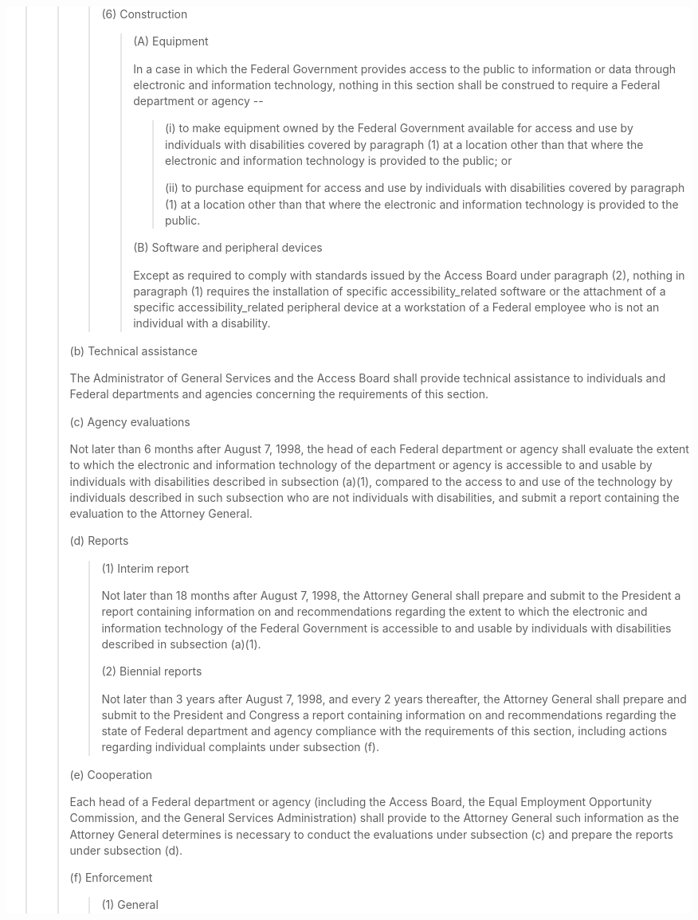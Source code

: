 > > > 
> > > (6) Construction
> > > 
> > > > (A) Equipment
> > > > 
> > > > In a case in which the Federal Government provides access to the public to information or data through electronic and information technology, nothing in this section shall be construed to require a Federal department or agency --
> > > > 
> > > > > (i) to make equipment owned by the Federal Government available for access and use by individuals with disabilities covered by paragraph (1) at a location other than that where the electronic and information technology is provided to the public; or
> > > > > 
> > > > > (ii) to purchase equipment for access and use by individuals with disabilities covered by paragraph (1) at a location other than that where the electronic and information technology is provided to the public.
> > > > 
> > > > (B) Software and peripheral devices
> > > > 
> > > > Except as required to comply with standards issued by the Access Board under paragraph (2), nothing in paragraph (1) requires the installation of specific accessibility_related software or the attachment of a specific accessibility_related peripheral device at a workstation of a Federal employee who is not an individual with a disability.
> > 
> > (b) Technical assistance
> > 
> > The Administrator of General Services and the Access Board shall provide technical assistance to individuals and Federal departments and agencies concerning the requirements of this section.
> > 
> > (c) Agency evaluations
> > 
> > Not later than 6 months after August 7, 1998, the head of each Federal department or agency shall evaluate the extent to which the electronic and information technology of the department or agency is accessible to and usable by individuals with disabilities described in subsection (a)(1), compared to the access to and use of the technology by individuals described in such subsection who are not individuals with disabilities, and submit a report containing the evaluation to the Attorney General.
> > 
> > (d) Reports
> > 
> > > (1) Interim report
> > > 
> > > Not later than 18 months after August 7, 1998, the Attorney General shall prepare and submit to the President a report containing information on and recommendations regarding the extent to which the electronic and information technology of the Federal Government is accessible to and usable by individuals with disabilities described in subsection (a)(1).
> > > 
> > > (2) Biennial reports
> > > 
> > > Not later than 3 years after August 7, 1998, and every 2 years thereafter, the Attorney General shall prepare and submit to the President and Congress a report containing information on and recommendations regarding the state of Federal department and agency compliance with the requirements of this section, including actions regarding individual complaints under subsection (f).
> > 
> > (e) Cooperation
> > 
> > Each head of a Federal department or agency (including the Access Board, the Equal Employment Opportunity Commission, and the General Services Administration) shall provide to the Attorney General such information as the Attorney General determines is necessary to conduct the evaluations under subsection (c) and prepare the reports under subsection (d).
> > 
> > (f) Enforcement
> > 
> > > (1) General